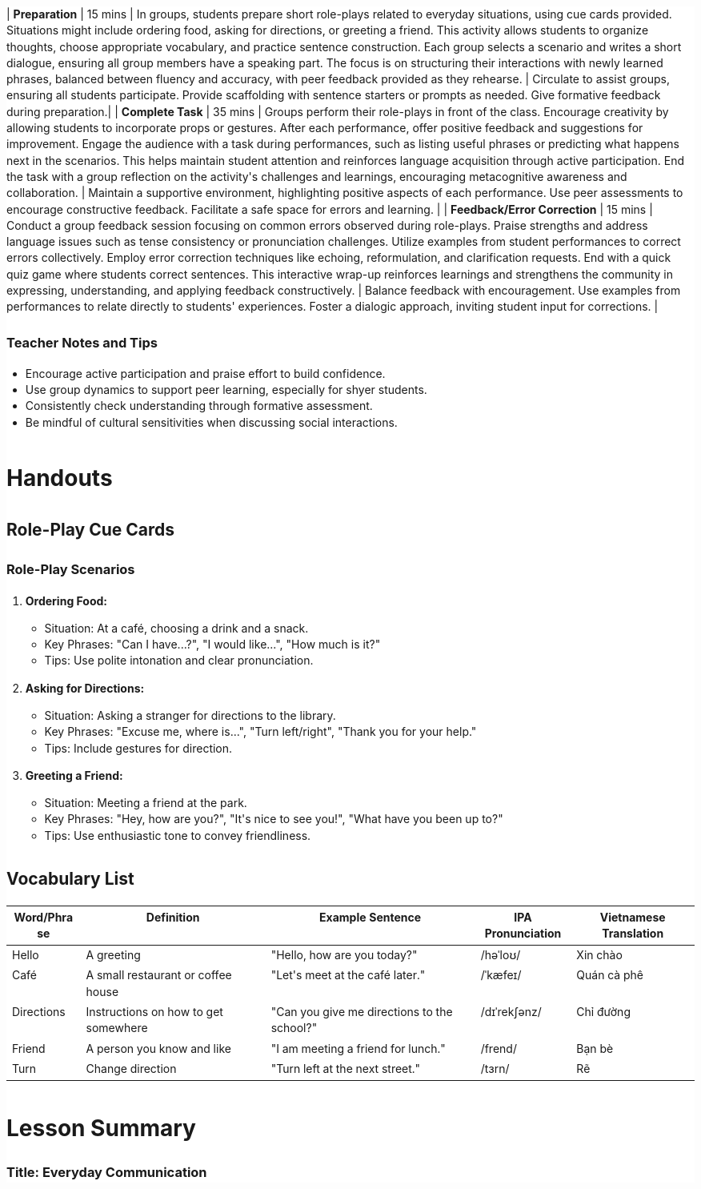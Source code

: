 | **Preparation**           | 15 mins    | In groups, students prepare short role-plays related to everyday situations, using cue cards provided. Situations might include ordering food, asking for directions, or greeting a friend. This activity allows students to organize thoughts, choose appropriate vocabulary, and practice sentence construction. Each group selects a scenario and writes a short dialogue, ensuring all group members have a speaking part. The focus is on structuring their interactions with newly learned phrases, balanced between fluency and accuracy, with peer feedback provided as they rehearse.                           | Circulate to assist groups, ensuring all students participate. Provide scaffolding with sentence starters or prompts as needed. Give formative feedback during preparation.|
| **Complete Task**         | 35 mins    | Groups perform their role-plays in front of the class. Encourage creativity by allowing students to incorporate props or gestures. After each performance, offer positive feedback and suggestions for improvement. Engage the audience with a task during performances, such as listing useful phrases or predicting what happens next in the scenarios. This helps maintain student attention and reinforces language acquisition through active participation. End the task with a group reflection on the activity's challenges and learnings, encouraging metacognitive awareness and collaboration.                | Maintain a supportive environment, highlighting positive aspects of each performance. Use peer assessments to encourage constructive feedback. Facilitate a safe space for errors and learning. |
| **Feedback/Error Correction** | 15 mins    | Conduct a group feedback session focusing on common errors observed during role-plays. Praise strengths and address language issues such as tense consistency or pronunciation challenges. Utilize examples from student performances to correct errors collectively. Employ error correction techniques like echoing, reformulation, and clarification requests. End with a quick quiz game where students correct sentences. This interactive wrap-up reinforces learnings and strengthens the community in expressing, understanding, and applying feedback constructively. | Balance feedback with encouragement. Use examples from performances to relate directly to students' experiences. Foster a dialogic approach, inviting student input for corrections. |

### Teacher Notes and Tips
- Encourage active participation and praise effort to build confidence.
- Use group dynamics to support peer learning, especially for shyer students.
- Consistently check understanding through formative assessment.
- Be mindful of cultural sensitivities when discussing social interactions.

# Handouts

## Role-Play Cue Cards

### Role-Play Scenarios
1. **Ordering Food:**  
   - Situation: At a café, choosing a drink and a snack.  
   - Key Phrases: "Can I have...?", "I would like...", "How much is it?"  
   - Tips: Use polite intonation and clear pronunciation.

2. **Asking for Directions:**  
   - Situation: Asking a stranger for directions to the library.  
   - Key Phrases: "Excuse me, where is...", "Turn left/right", "Thank you for your help."  
   - Tips: Include gestures for direction.

3. **Greeting a Friend:**  
   - Situation: Meeting a friend at the park.  
   - Key Phrases: "Hey, how are you?", "It's nice to see you!", "What have you been up to?"  
   - Tips: Use enthusiastic tone to convey friendliness.

## Vocabulary List

| **Word/Phrase**      | **Definition**                    | **Example Sentence**                        | **IPA Pronunciation** | **Vietnamese Translation** |
|----------------------|----------------------------------|---------------------------------------------|-----------------------|----------------------------|
| Hello                | A greeting                       | "Hello, how are you today?"                 | /həˈloʊ/              | Xin chào                   |
| Café                 | A small restaurant or coffee house | "Let's meet at the café later."            | /ˈkæfeɪ/              | Quán cà phê                |
| Directions           | Instructions on how to get somewhere | "Can you give me directions to the school?" | /dɪˈrekʃənz/          | Chỉ đường                 |
| Friend               | A person you know and like        | "I am meeting a friend for lunch."          | /frend/               | Bạn bè                     |
| Turn                 | Change direction                  | "Turn left at the next street."             | /tɜrn/                | Rẽ                        |

# Lesson Summary

### Title: Everyday Communication
